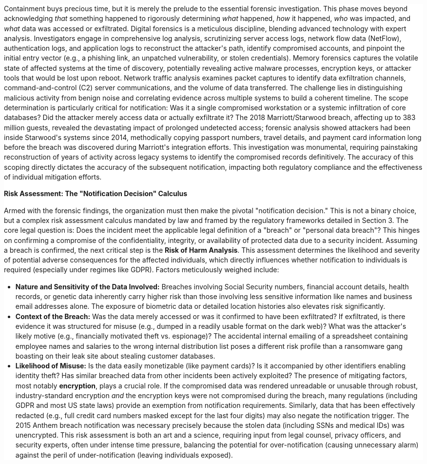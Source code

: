 Containment buys precious time, but it is merely the prelude to the essential forensic investigation. This phase moves beyond acknowledging *that* something happened to rigorously determining *what* happened, *how* it happened, *who* was impacted, and *what* data was accessed or exfiltrated. Digital forensics is a meticulous discipline, blending advanced technology with expert analysis. Investigators engage in comprehensive log analysis, scrutinizing server access logs, network flow data (NetFlow), authentication logs, and application logs to reconstruct the attacker's path, identify compromised accounts, and pinpoint the initial entry vector (e.g., a phishing link, an unpatched vulnerability, or stolen credentials). Memory forensics captures the volatile state of affected systems at the time of discovery, potentially revealing active malware processes, encryption keys, or attacker tools that would be lost upon reboot. Network traffic analysis examines packet captures to identify data exfiltration channels, command-and-control (C2) server communications, and the volume of data transferred. The challenge lies in distinguishing malicious activity from benign noise and correlating evidence across multiple systems to build a coherent timeline. The scope determination is particularly critical for notification: Was it a single compromised workstation or a systemic infiltration of core databases? Did the attacker merely access data or actually exfiltrate it? The 2018 Marriott/Starwood breach, affecting up to 383 million guests, revealed the devastating impact of prolonged undetected access; forensic analysis showed attackers had been inside Starwood's systems since 2014, methodically copying passport numbers, travel details, and payment card information long before the breach was discovered during Marriott's integration efforts. This investigation was monumental, requiring painstaking reconstruction of years of activity across legacy systems to identify the compromised records definitively. The accuracy of this scoping directly dictates the accuracy of the subsequent notification, impacting both regulatory compliance and the effectiveness of individual mitigation efforts.

**Risk Assessment: The "Notification Decision" Calculus**

Armed with the forensic findings, the organization must then make the pivotal "notification decision." This is not a binary choice, but a complex risk assessment calculus mandated by law and framed by the regulatory frameworks detailed in Section 3. The core legal question is: Does the incident meet the applicable legal definition of a "breach" or "personal data breach"? This hinges on confirming a compromise of the confidentiality, integrity, or availability of protected data due to a security incident. Assuming a breach is confirmed, the next critical step is the **Risk of Harm Analysis**. This assessment determines the likelihood and severity of potential adverse consequences for the affected individuals, which directly influences whether notification to individuals is required (especially under regimes like GDPR). Factors meticulously weighed include:
*   **Nature and Sensitivity of the Data Involved:** Breaches involving Social Security numbers, financial account details, health records, or genetic data inherently carry higher risk than those involving less sensitive information like names and business email addresses alone. The exposure of biometric data or detailed location histories also elevates risk significantly.
*   **Context of the Breach:** Was the data merely accessed or was it confirmed to have been exfiltrated? If exfiltrated, is there evidence it was structured for misuse (e.g., dumped in a readily usable format on the dark web)? What was the attacker's likely motive (e.g., financially motivated theft vs. espionage)? The accidental internal emailing of a spreadsheet containing employee names and salaries to the wrong internal distribution list poses a different risk profile than a ransomware gang boasting on their leak site about stealing customer databases.
*   **Likelihood of Misuse:** Is the data easily monetizable (like payment cards)? Is it accompanied by other identifiers enabling identity theft? Has similar breached data from other incidents been actively exploited? The presence of mitigating factors, most notably **encryption**, plays a crucial role. If the compromised data was rendered unreadable or unusable through robust, industry-standard encryption *and* the encryption keys were not compromised during the breach, many regulations (including GDPR and most US state laws) provide an exemption from notification requirements. Similarly, data that has been effectively redacted (e.g., full credit card numbers masked except for the last four digits) may also negate the notification trigger. The 2015 Anthem breach notification was necessary precisely because the stolen data (including SSNs and medical IDs) was unencrypted. This risk assessment is both an art and a science, requiring input from legal counsel, privacy officers, and security experts, often under intense time pressure, balancing the potential for over-notification (causing unnecessary alarm) against the peril of under-notification (leaving individuals exposed).
